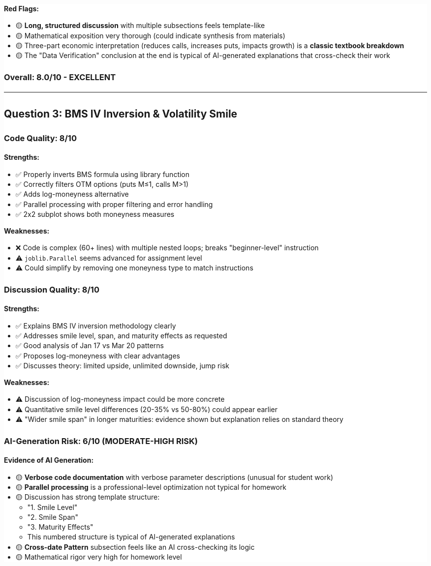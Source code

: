 **Red Flags:**
- 🟡 **Long, structured discussion** with multiple subsections feels template-like
- 🟡 Mathematical exposition very thorough (could indicate synthesis from materials)
- 🟡 Three-part economic interpretation (reduces calls, increases puts, impacts growth) is a **classic textbook breakdown**
- 🟡 The "Data Verification" conclusion at the end is typical of AI-generated explanations that cross-check their work

### Overall: 8.0/10 - **EXCELLENT**

---

## Question 3: BMS IV Inversion & Volatility Smile

### Code Quality: 8/10
**Strengths:**
- ✅ Properly inverts BMS formula using library function
- ✅ Correctly filters OTM options (puts M≤1, calls M>1)
- ✅ Adds log-moneyness alternative
- ✅ Parallel processing with proper filtering and error handling
- ✅ 2x2 subplot shows both moneyness measures

**Weaknesses:**
- ❌ Code is complex (60+ lines) with multiple nested loops; breaks "beginner-level" instruction
- ⚠️ `joblib.Parallel` seems advanced for assignment level
- ⚠️ Could simplify by removing one moneyness type to match instructions

### Discussion Quality: 8/10
**Strengths:**
- ✅ Explains BMS IV inversion methodology clearly
- ✅ Addresses smile level, span, and maturity effects as requested
- ✅ Good analysis of Jan 17 vs Mar 20 patterns
- ✅ Proposes log-moneyness with clear advantages
- ✅ Discusses theory: limited upside, unlimited downside, jump risk

**Weaknesses:**
- ⚠️ Discussion of log-moneyness impact could be more concrete
- ⚠️ Quantitative smile level differences (20-35% vs 50-80%) could appear earlier
- ⚠️ "Wider smile span" in longer maturities: evidence shown but explanation relies on standard theory

### AI-Generation Risk: 6/10 (MODERATE-HIGH RISK)
**Evidence of AI Generation:**
- 🟡 **Verbose code documentation** with verbose parameter descriptions (unusual for student work)
- 🟡 **Parallel processing** is a professional-level optimization not typical for homework
- 🟡 Discussion has strong template structure:
  - "1. Smile Level"
  - "2. Smile Span"
  - "3. Maturity Effects"
  - This numbered structure is typical of AI-generated explanations
- 🟡 **Cross-date Pattern** subsection feels like an AI cross-checking its logic
- 🟡 Mathematical rigor very high for homework level

